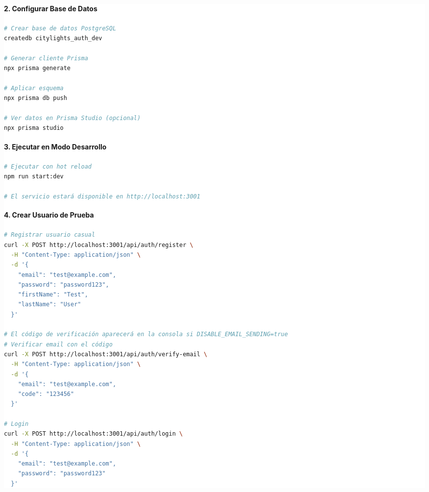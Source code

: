 #### 2. Configurar Base de Datos

```bash
# Crear base de datos PostgreSQL
createdb citylights_auth_dev

# Generar cliente Prisma
npx prisma generate

# Aplicar esquema
npx prisma db push

# Ver datos en Prisma Studio (opcional)
npx prisma studio
```

#### 3. Ejecutar en Modo Desarrollo

```bash
# Ejecutar con hot reload
npm run start:dev

# El servicio estará disponible en http://localhost:3001
```

#### 4. Crear Usuario de Prueba

```bash
# Registrar usuario casual
curl -X POST http://localhost:3001/api/auth/register \
  -H "Content-Type: application/json" \
  -d '{
    "email": "test@example.com",
    "password": "password123",
    "firstName": "Test",
    "lastName": "User"
  }'

# El código de verificación aparecerá en la consola si DISABLE_EMAIL_SENDING=true
# Verificar email con el código
curl -X POST http://localhost:3001/api/auth/verify-email \
  -H "Content-Type: application/json" \
  -d '{
    "email": "test@example.com",
    "code": "123456"
  }'

# Login
curl -X POST http://localhost:3001/api/auth/login \
  -H "Content-Type: application/json" \
  -d '{
    "email": "test@example.com",
    "password": "password123"
  }'
```
